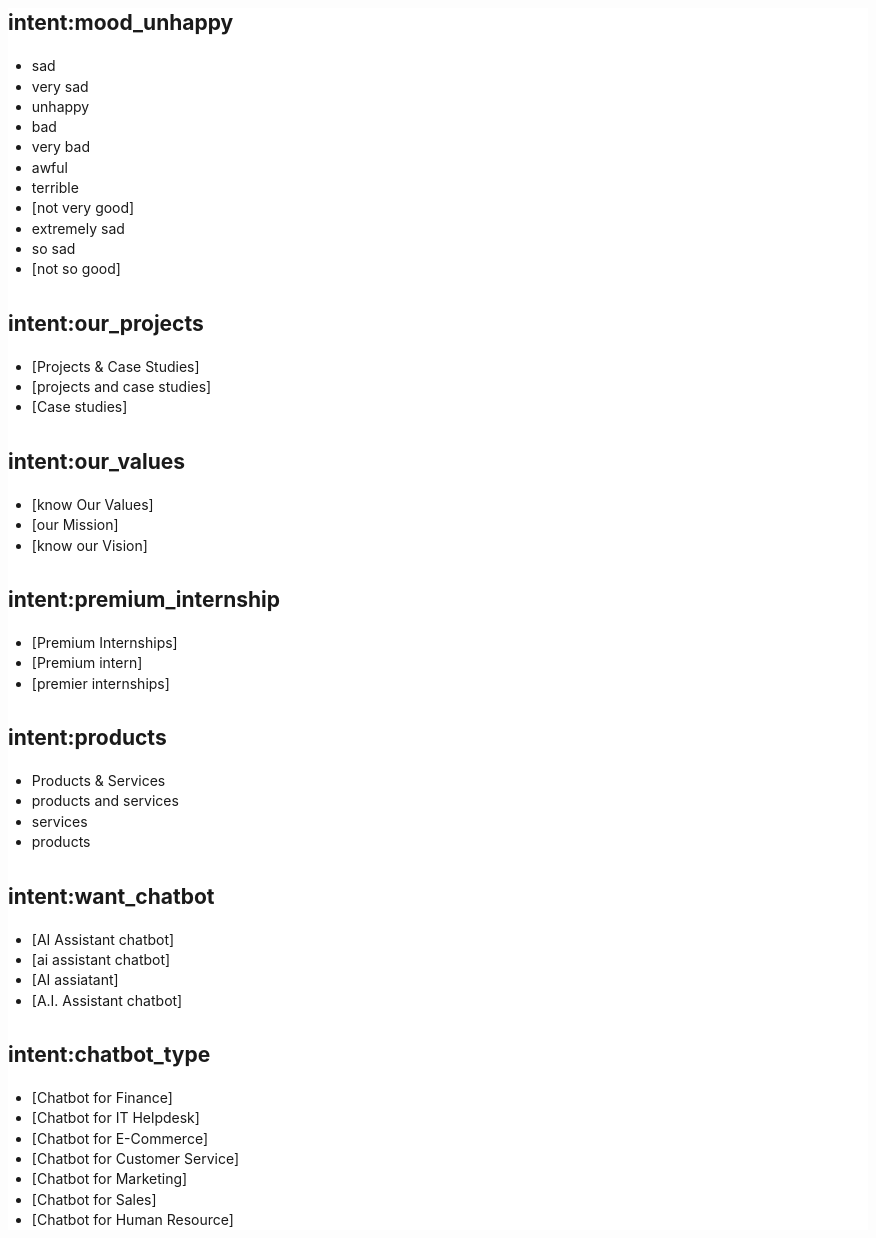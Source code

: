 ## intent:mood_unhappy
- sad
- very sad
- unhappy
- bad
- very bad
- awful
- terrible
- [not very good]
- extremely sad
- so sad
- [not so good]

## intent:our_projects
- [Projects & Case Studies]
- [projects and case studies]
- [Case studies]

## intent:our_values
- [know Our Values]
- [our Mission]
- [know our Vision]

## intent:premium_internship
- [Premium Internships]
- [Premium intern]
- [premier internships]

## intent:products
- Products & Services
- products and services
- services
- products

## intent:want_chatbot
- [AI Assistant chatbot]
- [ai assistant chatbot]
- [AI assiatant]
- [A.I. Assistant chatbot]

## intent:chatbot_type
- [Chatbot for Finance]
- [Chatbot for IT Helpdesk]
- [Chatbot for E-Commerce]
- [Chatbot for Customer Service]
- [Chatbot for Marketing]
- [Chatbot for Sales]
- [Chatbot for Human Resource]
